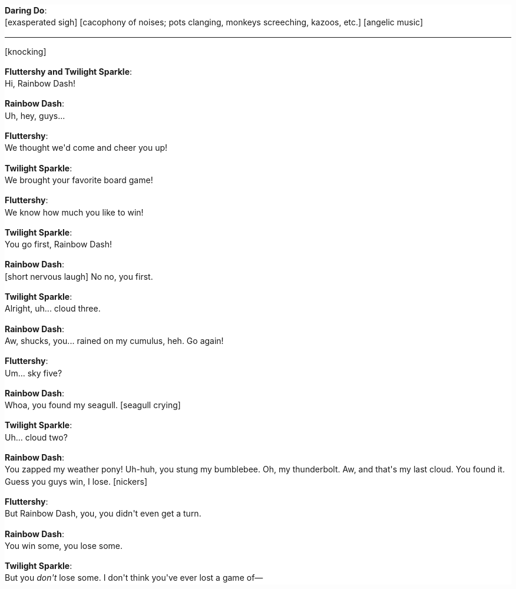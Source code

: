 **Daring Do**:  
[exasperated sigh]
[cacophony of noises; pots clanging, monkeys screeching, kazoos, etc.]
[angelic music]

***

[knocking]

**Fluttershy and Twilight Sparkle**:  
Hi, Rainbow Dash!

**Rainbow Dash**:  
Uh, hey, guys...

**Fluttershy**:  
We thought we'd come and cheer you up!

**Twilight Sparkle**:  
We brought your favorite board game!

**Fluttershy**:  
We know how much you like to win!

**Twilight Sparkle**:  
You go first, Rainbow Dash!

**Rainbow Dash**:  
[short nervous laugh] No no, you first.

**Twilight Sparkle**:  
Alright, uh... cloud three.

**Rainbow Dash**:  
Aw, shucks, you... rained on my cumulus, heh. Go again!

**Fluttershy**:  
Um... sky five?

**Rainbow Dash**:  
Whoa, you found my seagull.
[seagull crying]

**Twilight Sparkle**:  
Uh... cloud two?

**Rainbow Dash**:  
You zapped my weather pony! Uh-huh, you stung my bumblebee. Oh, my thunderbolt. Aw, and that's my last cloud. You found it. Guess you guys win, I lose. [nickers]

**Fluttershy**:  
But Rainbow Dash, you, you didn't even get a turn.

**Rainbow Dash**:  
You win some, you lose some.

**Twilight Sparkle**:  
But you *don't* lose some. I don't think you've ever lost a game of—
